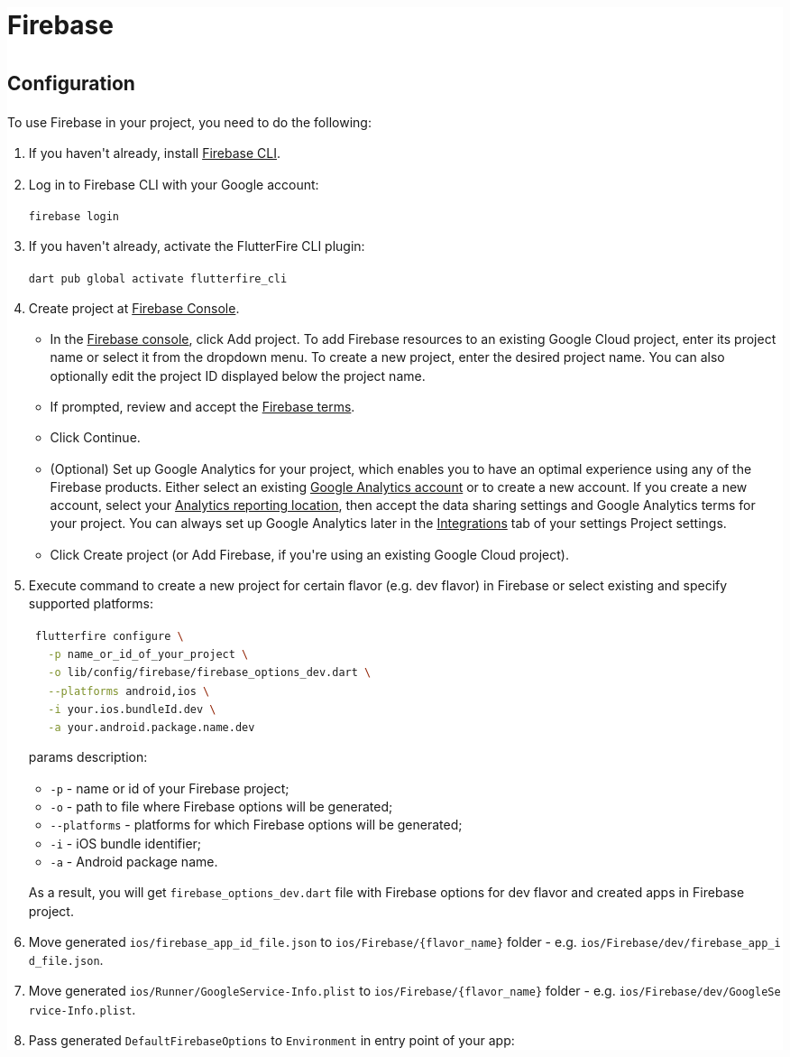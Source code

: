 # Firebase

## Configuration

To use Firebase in your project, you need to do the following:

1. If you haven't already, install [Firebase CLI](https://firebase.google.com/docs/cli).
2. Log in to Firebase CLI with your Google account:

   ```sh
   firebase login
   ```

3. If you haven't already, activate the FlutterFire CLI plugin:

   ```sh
   dart pub global activate flutterfire_cli
   ```

4. Create project at [Firebase Console](https://console.firebase.google.com/).

    - In the [Firebase console](https://console.firebase.google.com), click Add project. To add Firebase resources to an existing Google Cloud project, enter its project name or select it from the dropdown menu. To create a new project, enter the desired project name. You can also optionally edit the project ID displayed below the project name.

    - If prompted, review and accept the [Firebase terms](https://firebase.google.com/terms).

    - Click Continue.

    - (Optional) Set up Google Analytics for your project, which enables you to have an optimal experience using any of the Firebase products. Either select an existing [Google Analytics account](https://support.google.com/analytics/answer/1009618?ref_topic=3544906&authuser=0#zippy=%2Cin-this-article) or to create a new account. If you create a new account, select your [Analytics reporting location](https://firebase.google.com/docs/projects/locations), then accept the data sharing settings and Google Analytics terms for your project. You can always set up Google Analytics later in the [Integrations](https://console.firebase.google.com/project/_/settings/integrations) tab of your settings Project settings.

    - Click Create project (or Add Firebase, if you're using an existing Google Cloud project).

5. Execute command to create a new project for certain flavor (e.g. dev flavor) in Firebase or select existing and specify supported platforms:

   ```sh
    flutterfire configure \
      -p name_or_id_of_your_project \
      -o lib/config/firebase/firebase_options_dev.dart \
      --platforms android,ios \
      -i your.ios.bundleId.dev \
      -a your.android.package.name.dev
    ```

   params description:
    - `-p` - name or id of your Firebase project;
    - `-o` - path to file where Firebase options will be generated;
    - `--platforms` - platforms for which Firebase options will be generated;
    - `-i` - iOS bundle identifier;
    - `-a` - Android package name.

    As a result, you will get `firebase_options_dev.dart` file with Firebase options for dev flavor and created apps in Firebase project.

6. Move generated `ios/firebase_app_id_file.json` to `ios/Firebase/{flavor_name}` folder - e.g. `ios/Firebase/dev/firebase_app_id_file.json`.
7. Move generated `ios/Runner/GoogleService-Info.plist` to `ios/Firebase/{flavor_name}` folder - e.g. `ios/Firebase/dev/GoogleService-Info.plist`.
8. Pass generated `DefaultFirebaseOptions` to `Environment` in entry point of your app:
   ```
